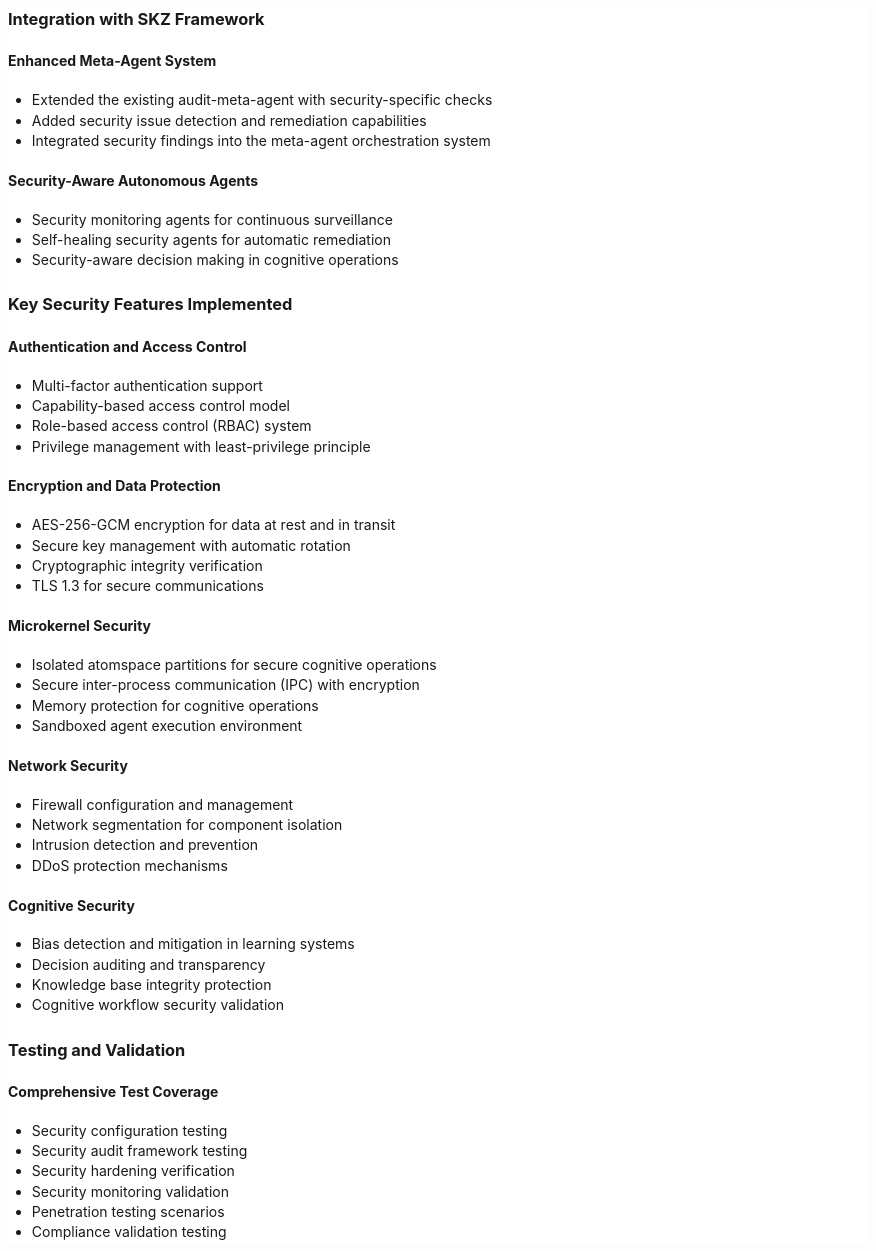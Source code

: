 ### Integration with SKZ Framework

#### Enhanced Meta-Agent System
- Extended the existing audit-meta-agent with security-specific checks
- Added security issue detection and remediation capabilities
- Integrated security findings into the meta-agent orchestration system

#### Security-Aware Autonomous Agents
- Security monitoring agents for continuous surveillance
- Self-healing security agents for automatic remediation
- Security-aware decision making in cognitive operations

### Key Security Features Implemented

#### Authentication and Access Control
- Multi-factor authentication support
- Capability-based access control model
- Role-based access control (RBAC) system
- Privilege management with least-privilege principle

#### Encryption and Data Protection
- AES-256-GCM encryption for data at rest and in transit
- Secure key management with automatic rotation
- Cryptographic integrity verification
- TLS 1.3 for secure communications

#### Microkernel Security
- Isolated atomspace partitions for secure cognitive operations
- Secure inter-process communication (IPC) with encryption
- Memory protection for cognitive operations
- Sandboxed agent execution environment

#### Network Security
- Firewall configuration and management
- Network segmentation for component isolation
- Intrusion detection and prevention
- DDoS protection mechanisms

#### Cognitive Security
- Bias detection and mitigation in learning systems
- Decision auditing and transparency
- Knowledge base integrity protection
- Cognitive workflow security validation

### Testing and Validation

#### Comprehensive Test Coverage
- Security configuration testing
- Security audit framework testing
- Security hardening verification
- Security monitoring validation
- Penetration testing scenarios
- Compliance validation testing
